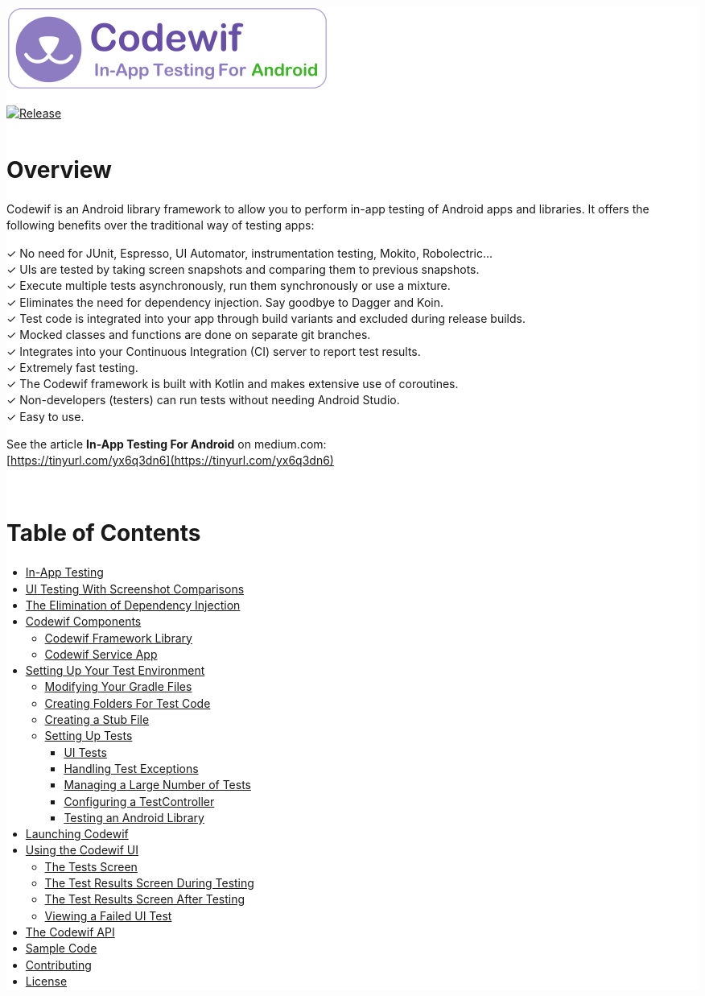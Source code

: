 ![graphics/codewif_icon_with_text_400x104.png](graphics/codewif_icon_with_text_400x104.png)

[![Release](https://jitpack.io/v/johannblake/codewif.svg)](https://jitpack.io/#johannblake/codewif)

# Overview
Codewif is an Android library framework to allow you to perform in-app testing of Android apps and libraries. It offers the following benefits over the traditional way of testing apps:

✓ No need for JUnit, Espresso, UI Automator, instrumentation testing, Mokito, Robolectric...<br>
✓ UIs are tested by taking screen snapshots and comparing them to previous snapshots.<br>
✓ Execute multiple tests asynchronously, run them synchronously or use a mixture.<br>
✓ Eliminates the need for dependency injection. Say goodbye to Dagger and Koin.<br>
✓ Test code is integrated into your app through build variants and excluded during release builds.<br>
✓ Mocked classes and functions are done on separate git branches.<br>
✓ Integrates into your Continuous Integration (CI) server to report test results.<br>
✓ Extremely fast testing.<br>
✓ The Codewif framework is built with Kotlin and makes extensive use of coroutines.<br>
✓ Non-developers (testers) can run tests without needing Android Studio.<br>
✓ Easy to use.
<br>

See the article **In-App Testing For Android** on medium.com:<br>
[https://tinyurl.com/yx6q3dn6](https://tinyurl.com/yx6q3dn6)
<br><br>

# Table of Contents

* [In-App Testing](#in-app-testing)
* [UI Testing With Screenshot Comparisons](#ui-testing-with-screenshot-comparisons)
* [The Elimination of Dependency Injection](#the-elimination-of-dependency-injection)
* [Codewif Components](#codewif-components)
  * [Codewif Framework Library](#codewif-framework-library)
  * [Codewif Service App](#codewif-service-app)
* [Setting Up Your Test Environment](#setting-up-your-test-environment)
  * [Modifying Your Gradle Files](#1-modifying-your-gradle-files)
  * [Creating Folders For Test Code](#2-creating-folders-for-test-code)
  * [Creating a Stub File](#3-creating-a-stub-file)
  * [Setting Up Tests](#4-setting-up-tests)
    * [UI Tests](#ui-tests)
    * [Handling Test Exceptions](#handling-test-exceptions)
    * [Managing a Large Number of Tests](#managing-a-large-number-of-tests)
    * [Configuring a TestController](#configuring-a-testController)
    * [Testing an Android Library](#testing-an-android-library)
* [Launching Codewif](#5-launching-codewif)
* [Using the Codewif UI](#using-the-codewif-ui)
  * [The Tests Screen](#the-tests-screen)
  * [The Test Results Screen During Testing](#the-test-results-screen-during-testing)
  * [The Test Results Screen After Testing](#the-test-results-screen-after-testing)
  * [Viewing a Failed UI Test](#viewing-a-failed-ui-test)
* [The Codewif API](codewif_api_docs.md)
* [Sample Code](#sample-code)
* [Contributing](#contributing)
* [License](#license)
